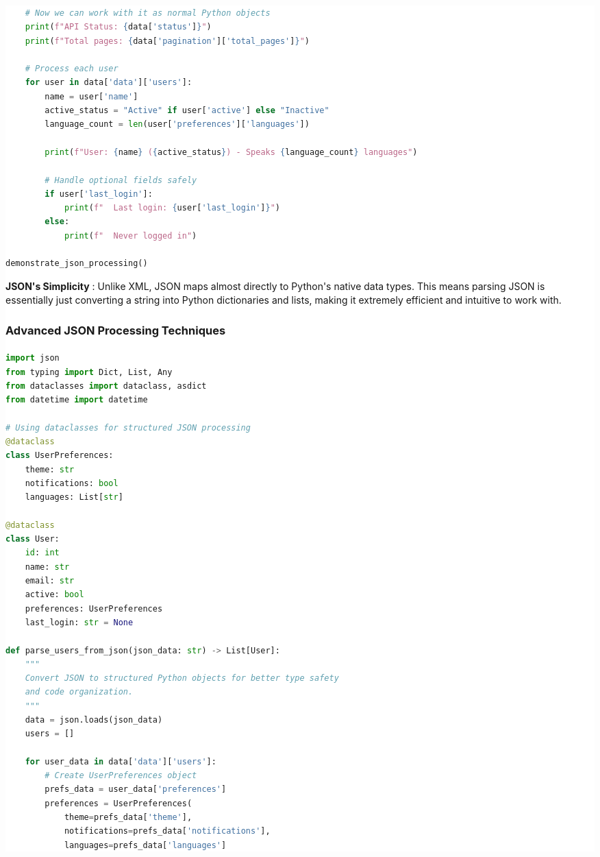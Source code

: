 ```python
    # Now we can work with it as normal Python objects
    print(f"API Status: {data['status']}")
    print(f"Total pages: {data['pagination']['total_pages']}")
  
    # Process each user
    for user in data['data']['users']:
        name = user['name']
        active_status = "Active" if user['active'] else "Inactive"
        language_count = len(user['preferences']['languages'])
      
        print(f"User: {name} ({active_status}) - Speaks {language_count} languages")
      
        # Handle optional fields safely
        if user['last_login']:
            print(f"  Last login: {user['last_login']}")
        else:
            print(f"  Never logged in")

demonstrate_json_processing()
```

 **JSON's Simplicity** : Unlike XML, JSON maps almost directly to Python's native data types. This means parsing JSON is essentially just converting a string into Python dictionaries and lists, making it extremely efficient and intuitive to work with.

### Advanced JSON Processing Techniques

```python
import json
from typing import Dict, List, Any
from dataclasses import dataclass, asdict
from datetime import datetime

# Using dataclasses for structured JSON processing
@dataclass
class UserPreferences:
    theme: str
    notifications: bool
    languages: List[str]

@dataclass
class User:
    id: int
    name: str
    email: str
    active: bool
    preferences: UserPreferences
    last_login: str = None

def parse_users_from_json(json_data: str) -> List[User]:
    """
    Convert JSON to structured Python objects for better type safety
    and code organization.
    """
    data = json.loads(json_data)
    users = []
  
    for user_data in data['data']['users']:
        # Create UserPreferences object
        prefs_data = user_data['preferences']
        preferences = UserPreferences(
            theme=prefs_data['theme'],
            notifications=prefs_data['notifications'],
            languages=prefs_data['languages']
```